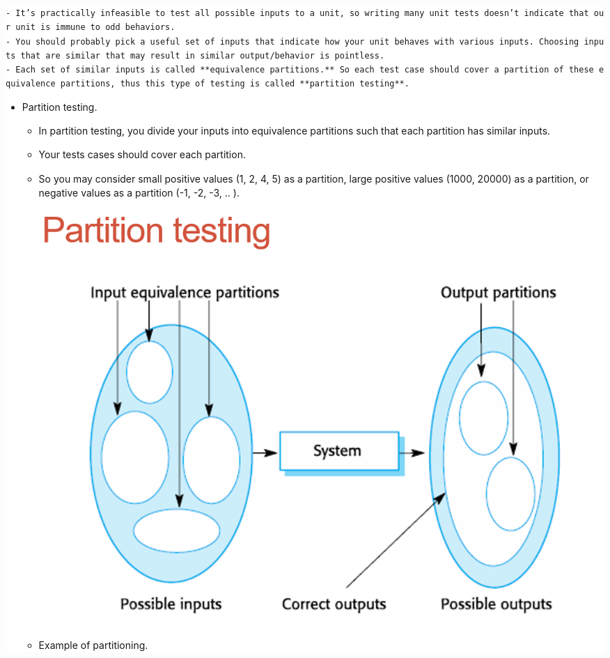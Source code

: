     - It’s practically infeasible to test all possible inputs to a unit, so writing many unit tests doesn’t indicate that our unit is immune to odd behaviors.
    - You should probably pick a useful set of inputs that indicate how your unit behaves with various inputs. Choosing inputs that are similar that may result in similar output/behavior is pointless.
    - Each set of similar inputs is called **equivalence partitions.** So each test case should cover a partition of these equivalence partitions, thus this type of testing is called **partition testing**.
    
- Partition testing.
    - In partition testing, you divide your inputs into equivalence partitions such that each partition has similar inputs.
    - Your tests cases should cover each partition.
    - So you may consider small positive values (1, 2, 4, 5) as a partition, large positive values (1000, 20000) as a partition, or negative values as a partition (-1, -2, -3, .. ).
        
        ![Untitled](Unit%20Testing%20f961323acc5c4c3ab1f71eb7a7b5d523/Untitled%207.png)
        
    
    - Example of partitioning.
        